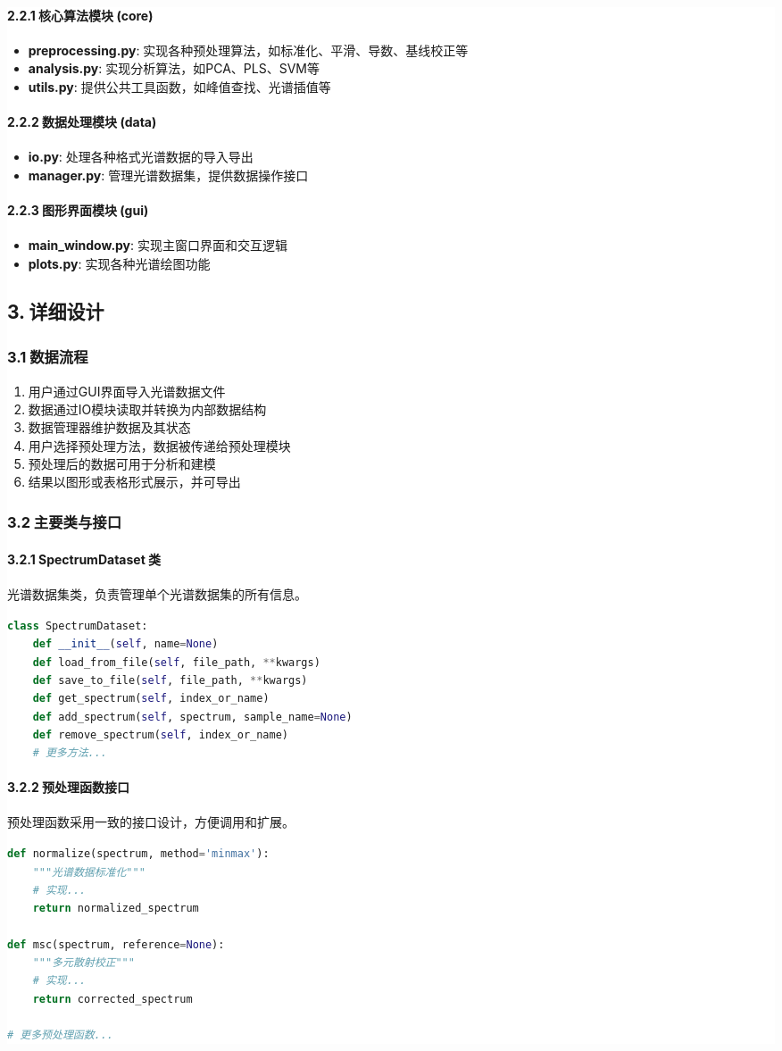 #### 2.2.1 核心算法模块 (core)

- **preprocessing.py**: 实现各种预处理算法，如标准化、平滑、导数、基线校正等
- **analysis.py**: 实现分析算法，如PCA、PLS、SVM等
- **utils.py**: 提供公共工具函数，如峰值查找、光谱插值等

#### 2.2.2 数据处理模块 (data)

- **io.py**: 处理各种格式光谱数据的导入导出
- **manager.py**: 管理光谱数据集，提供数据操作接口

#### 2.2.3 图形界面模块 (gui)

- **main_window.py**: 实现主窗口界面和交互逻辑
- **plots.py**: 实现各种光谱绘图功能

## 3. 详细设计

### 3.1 数据流程

1. 用户通过GUI界面导入光谱数据文件
2. 数据通过IO模块读取并转换为内部数据结构
3. 数据管理器维护数据及其状态
4. 用户选择预处理方法，数据被传递给预处理模块
5. 预处理后的数据可用于分析和建模
6. 结果以图形或表格形式展示，并可导出

### 3.2 主要类与接口

#### 3.2.1 SpectrumDataset 类

光谱数据集类，负责管理单个光谱数据集的所有信息。

```python
class SpectrumDataset:
    def __init__(self, name=None)
    def load_from_file(self, file_path, **kwargs)
    def save_to_file(self, file_path, **kwargs)
    def get_spectrum(self, index_or_name)
    def add_spectrum(self, spectrum, sample_name=None)
    def remove_spectrum(self, index_or_name)
    # 更多方法...
```

#### 3.2.2 预处理函数接口

预处理函数采用一致的接口设计，方便调用和扩展。

```python
def normalize(spectrum, method='minmax'):
    """光谱数据标准化"""
    # 实现...
    return normalized_spectrum

def msc(spectrum, reference=None):
    """多元散射校正"""
    # 实现...
    return corrected_spectrum

# 更多预处理函数...
```
